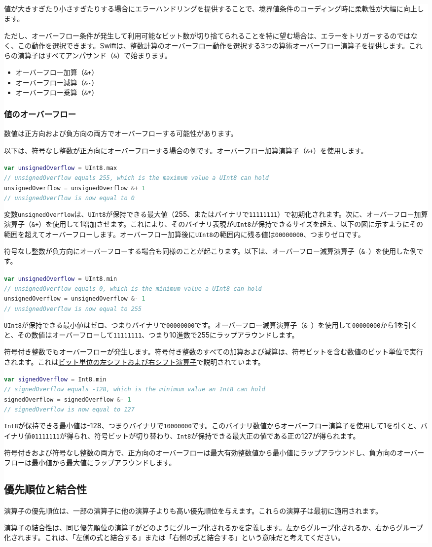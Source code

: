 値が大きすぎたり小さすぎたりする場合にエラーハンドリングを提供することで、境界値条件のコーディング時に柔軟性が大幅に向上します。

ただし、オーバーフロー条件が発生して利用可能なビット数が切り捨てられることを特に望む場合は、エラーをトリガーするのではなく、この動作を選択できます。Swiftは、整数計算のオーバーフロー動作を選択する3つの算術オーバーフロー演算子を提供します。これらの演算子はすべてアンパサンド（`&`）で始まります。

- オーバーフロー加算（`&+`）
- オーバーフロー減算（`&-`）
- オーバーフロー乗算（`&*`）

### 値のオーバーフロー

数値は正方向および負方向の両方でオーバーフローする可能性があります。

以下は、符号なし整数が正方向にオーバーフローする場合の例です。オーバーフロー加算演算子（`&+`）を使用します。

```swift
var unsignedOverflow = UInt8.max
// unsignedOverflow equals 255, which is the maximum value a UInt8 can hold
unsignedOverflow = unsignedOverflow &+ 1
// unsignedOverflow is now equal to 0
```

変数`unsignedOverflow`は、`UInt8`が保持できる最大値（255、またはバイナリで`11111111`）で初期化されます。次に、オーバーフロー加算演算子（`&+`）を使用して1増加させます。これにより、そのバイナリ表現が`UInt8`が保持できるサイズを超え、以下の図に示すようにその範囲を超えてオーバーフローします。オーバーフロー加算後に`UInt8`の範囲内に残る値は`00000000`、つまりゼロです。

符号なし整数が負方向にオーバーフローする場合も同様のことが起こります。以下は、オーバーフロー減算演算子（`&-`）を使用した例です。

```swift
var unsignedOverflow = UInt8.min
// unsignedOverflow equals 0, which is the minimum value a UInt8 can hold
unsignedOverflow = unsignedOverflow &- 1
// unsignedOverflow is now equal to 255
```

`UInt8`が保持できる最小値はゼロ、つまりバイナリで`00000000`です。オーバーフロー減算演算子（`&-`）を使用して`00000000`から1を引くと、その数値はオーバーフローして`11111111`、つまり10進数で255にラップアラウンドします。

符号付き整数でもオーバーフローが発生します。符号付き整数のすべての加算および減算は、符号ビットを含む数値のビット単位で実行されます。これは[ビット単位の左シフトおよび右シフト演算子](#bitwise-left-and-right-shift-operators)で説明されています。

```swift
var signedOverflow = Int8.min
// signedOverflow equals -128, which is the minimum value an Int8 can hold
signedOverflow = signedOverflow &- 1
// signedOverflow is now equal to 127
```

`Int8`が保持できる最小値は-128、つまりバイナリで`10000000`です。このバイナリ数値からオーバーフロー演算子を使用して1を引くと、バイナリ値`01111111`が得られ、符号ビットが切り替わり、`Int8`が保持できる最大正の値である正の127が得られます。

符号付きおよび符号なし整数の両方で、正方向のオーバーフローは最大有効整数値から最小値にラップアラウンドし、負方向のオーバーフローは最小値から最大値にラップアラウンドします。

## 優先順位と結合性

演算子の優先順位は、一部の演算子に他の演算子よりも高い優先順位を与えます。これらの演算子は最初に適用されます。

演算子の結合性は、同じ優先順位の演算子がどのようにグループ化されるかを定義します。左からグループ化されるか、右からグループ化されます。これは、「左側の式と結合する」または「右側の式と結合する」という意味だと考えてください。
